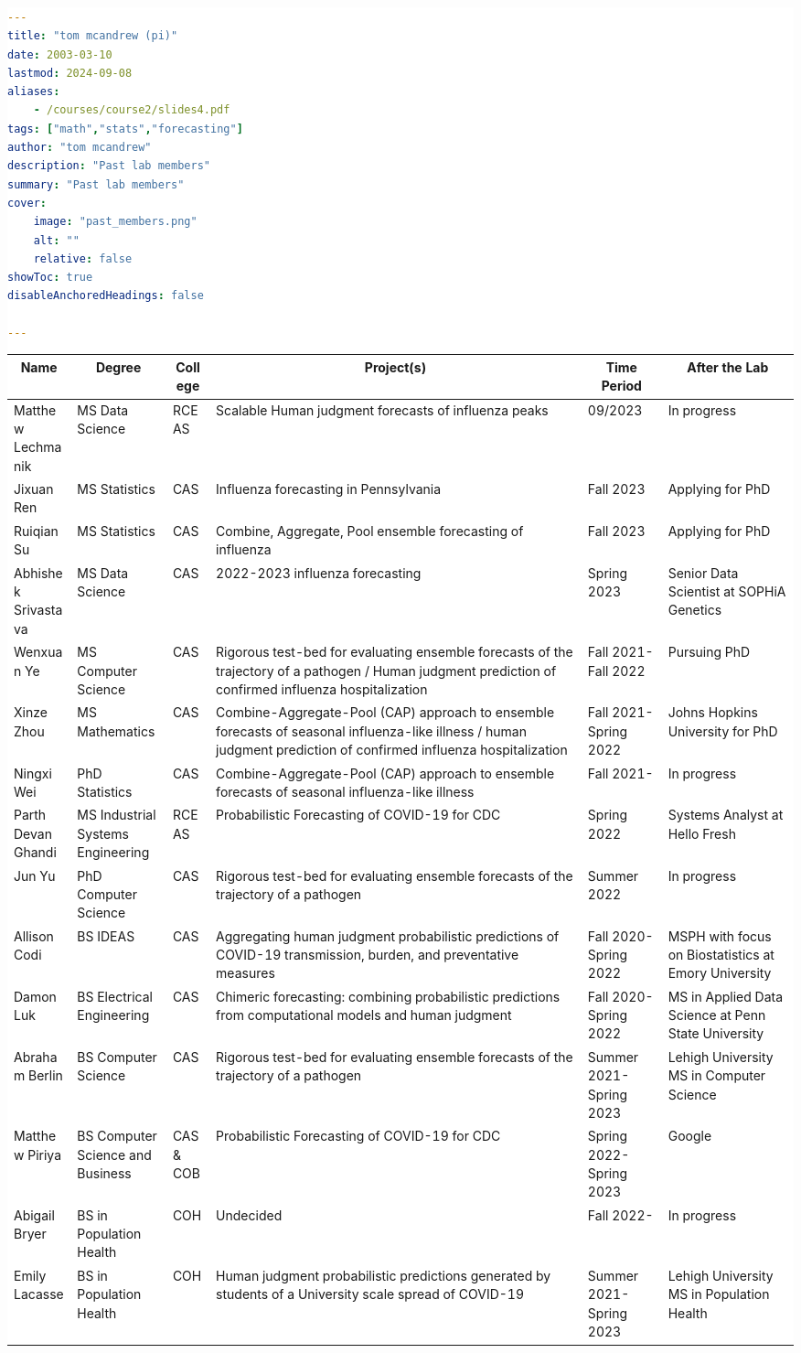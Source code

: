 ```yaml
---
title: "tom mcandrew (pi)"
date: 2003-03-10
lastmod: 2024-09-08
aliases: 
    - /courses/course2/slides4.pdf
tags: ["math","stats","forecasting"]
author: "tom mcandrew"
description: "Past lab members" 
summary: "Past lab members" 
cover:
    image: "past_members.png"
    alt: ""
    relative: false
showToc: true
disableAnchoredHeadings: false

---
```


| Name                        | Degree                            | College    | Project(s)                                                                                                     | Time Period          | After the Lab                                                                                     |
|-----------------------------|------------------------------------|------------|---------------------------------------------------------------------------------------------------------------|----------------------|---------------------------------------------------------------------------------------------------|
| Matthew Lechmanik           | MS Data Science                   | RCEAS      | Scalable Human judgment forecasts of influenza peaks                                                          | 09/2023             | In progress                                                                                      |
| Jixuan Ren                  | MS Statistics                     | CAS        | Influenza forecasting in Pennsylvania                                                                         | Fall 2023           | Applying for PhD                                                                                 |
| Ruiqian Su                  | MS Statistics                     | CAS        | Combine, Aggregate, Pool ensemble forecasting of influenza                                                   | Fall 2023           | Applying for PhD                                                                                 |
| Abhishek Srivastava         | MS Data Science                   | CAS        | 2022-2023 influenza forecasting                                                                              | Spring 2023         | Senior Data Scientist at SOPHiA Genetics                                                        |
| Wenxuan Ye                  | MS Computer Science               | CAS        | Rigorous test-bed for evaluating ensemble forecasts of the trajectory of a pathogen / Human judgment prediction of confirmed influenza hospitalization | Fall 2021-Fall 2022 | Pursuing PhD                                                                                     |
| Xinze Zhou                  | MS Mathematics                    | CAS        | Combine-Aggregate-Pool (CAP) approach to ensemble forecasts of seasonal influenza-like illness / human judgment prediction of confirmed influenza hospitalization | Fall 2021-Spring 2022 | Johns Hopkins University for PhD                                                                |
| Ningxi Wei                  | PhD Statistics                    | CAS        | Combine-Aggregate-Pool (CAP) approach to ensemble forecasts of seasonal influenza-like illness                 | Fall 2021-          | In progress                                                                                      |
| Parth Devan Ghandi          | MS Industrial Systems Engineering | RCEAS      | Probabilistic Forecasting of COVID-19 for CDC                                                                 | Spring 2022         | Systems Analyst at Hello Fresh                                                                   |
| Jun Yu                      | PhD Computer Science              | CAS        | Rigorous test-bed for evaluating ensemble forecasts of the trajectory of a pathogen                           | Summer 2022         | In progress                                                                                      |
| Allison Codi                | BS IDEAS                          | CAS        | Aggregating human judgment probabilistic predictions of COVID-19 transmission, burden, and preventative measures | Fall 2020-Spring 2022 | MSPH with focus on Biostatistics at Emory University                                             |
| Damon Luk                   | BS Electrical Engineering         | CAS        | Chimeric forecasting: combining probabilistic predictions from computational models and human judgment         | Fall 2020-Spring 2022 | MS in Applied Data Science at Penn State University                                              |
| Abraham Berlin              | BS Computer Science               | CAS        | Rigorous test-bed for evaluating ensemble forecasts of the trajectory of a pathogen                           | Summer 2021-Spring 2023 | Lehigh University MS in Computer Science                                                        |
| Matthew Piriya              | BS Computer Science and Business  | CAS & COB  | Probabilistic Forecasting of COVID-19 for CDC                                                                 | Spring 2022-Spring 2023 | Google                                                                                           |
| Abigail Bryer               | BS in Population Health           | COH        | Undecided                                                                                                     | Fall 2022-          | In progress                                                                                      |
| Emily Lacasse               | BS in Population Health           | COH        | Human judgment probabilistic predictions generated by students of a University scale spread of COVID-19        | Summer 2021-Spring 2023 | Lehigh University MS in Population Health                                                       |